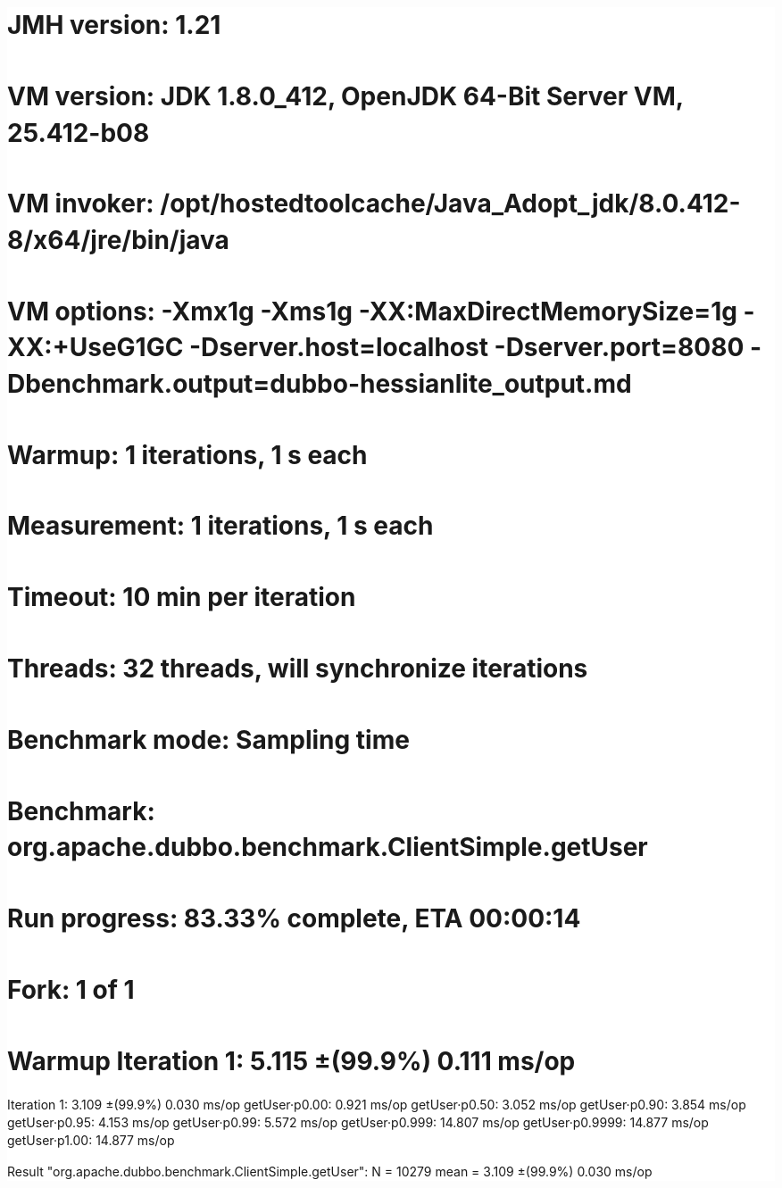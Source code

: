 # JMH version: 1.21
# VM version: JDK 1.8.0_412, OpenJDK 64-Bit Server VM, 25.412-b08
# VM invoker: /opt/hostedtoolcache/Java_Adopt_jdk/8.0.412-8/x64/jre/bin/java
# VM options: -Xmx1g -Xms1g -XX:MaxDirectMemorySize=1g -XX:+UseG1GC -Dserver.host=localhost -Dserver.port=8080 -Dbenchmark.output=dubbo-hessianlite_output.md
# Warmup: 1 iterations, 1 s each
# Measurement: 1 iterations, 1 s each
# Timeout: 10 min per iteration
# Threads: 32 threads, will synchronize iterations
# Benchmark mode: Sampling time
# Benchmark: org.apache.dubbo.benchmark.ClientSimple.getUser

# Run progress: 83.33% complete, ETA 00:00:14
# Fork: 1 of 1
# Warmup Iteration   1: 5.115 ±(99.9%) 0.111 ms/op
Iteration   1: 3.109 ±(99.9%) 0.030 ms/op
                 getUser·p0.00:   0.921 ms/op
                 getUser·p0.50:   3.052 ms/op
                 getUser·p0.90:   3.854 ms/op
                 getUser·p0.95:   4.153 ms/op
                 getUser·p0.99:   5.572 ms/op
                 getUser·p0.999:  14.807 ms/op
                 getUser·p0.9999: 14.877 ms/op
                 getUser·p1.00:   14.877 ms/op



Result "org.apache.dubbo.benchmark.ClientSimple.getUser":
  N = 10279
  mean =      3.109 ±(99.9%) 0.030 ms/op
